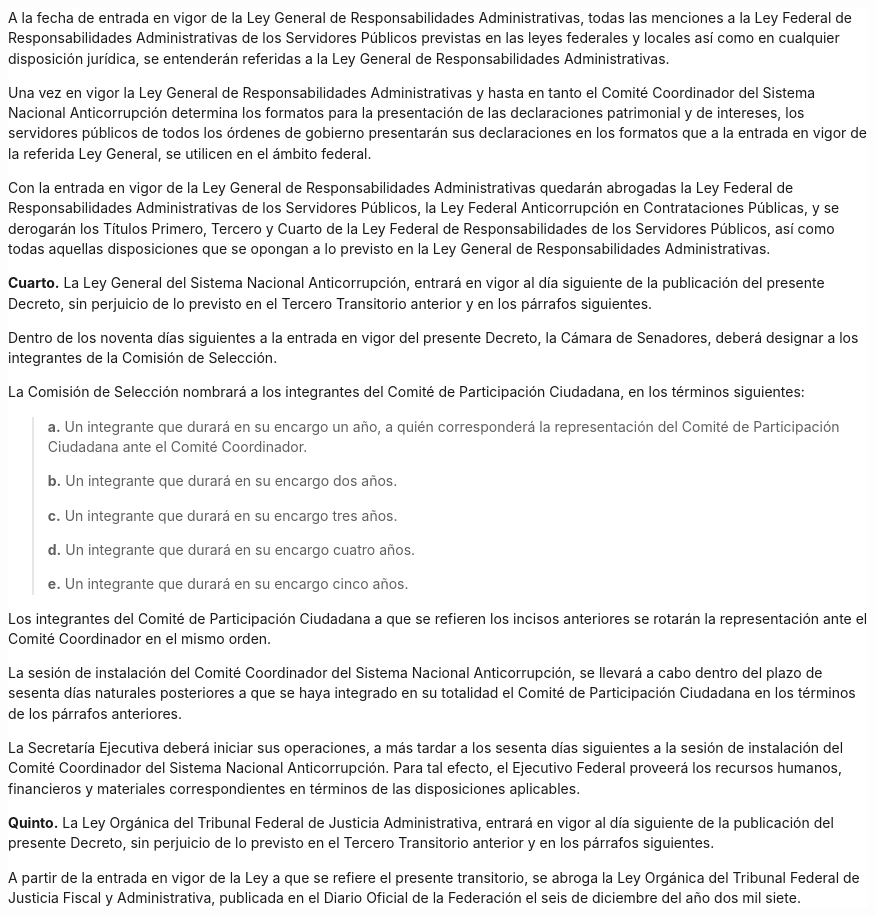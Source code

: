 A la fecha de entrada en vigor de la Ley General de Responsabilidades Administrativas, todas las menciones a la Ley Federal de Responsabilidades Administrativas de los Servidores Públicos previstas en las leyes federales y locales así como en cualquier disposición jurídica, se entenderán referidas a la Ley General de Responsabilidades Administrativas.

Una vez en vigor la Ley General de Responsabilidades Administrativas y hasta en tanto el Comité Coordinador del Sistema Nacional Anticorrupción determina los formatos para la presentación de las declaraciones patrimonial y de intereses, los servidores públicos de todos los órdenes de gobierno presentarán sus declaraciones en los formatos que a la entrada en vigor de la referida Ley General, se utilicen en el ámbito federal.

Con la entrada en vigor de la Ley General de Responsabilidades Administrativas quedarán abrogadas la Ley Federal de Responsabilidades Administrativas de los Servidores Públicos, la Ley Federal Anticorrupción en Contrataciones Públicas, y se derogarán los Títulos Primero, Tercero y Cuarto de la Ley Federal de Responsabilidades de los Servidores Públicos, así como todas aquellas disposiciones que se opongan a lo previsto en la Ley General de Responsabilidades Administrativas.

**Cuarto.** La Ley General del Sistema Nacional Anticorrupción, entrará en vigor al día siguiente de la publicación del presente Decreto, sin perjuicio de lo previsto en el Tercero Transitorio anterior y en los párrafos siguientes.

Dentro de los noventa días siguientes a la entrada en vigor del presente Decreto, la Cámara de Senadores, deberá designar a los integrantes de la Comisión de Selección.

La Comisión de Selección nombrará a los integrantes del Comité de Participación Ciudadana, en los términos siguientes:

> **a.** Un integrante que durará en su encargo un año, a quién corresponderá la representación del Comité de Participación Ciudadana ante el Comité Coordinador.
>
> **b.** Un integrante que durará en su encargo dos años.
>
> **c.** Un integrante que durará en su encargo tres años.
>
> **d.** Un integrante que durará en su encargo cuatro años.
>
> **e.** Un integrante que durará en su encargo cinco años.

Los integrantes del Comité de Participación Ciudadana a que se refieren los incisos anteriores se rotarán la representación ante el Comité Coordinador en el mismo orden.

La sesión de instalación del Comité Coordinador del Sistema Nacional Anticorrupción, se llevará a cabo dentro del plazo de sesenta días naturales posteriores a que se haya integrado en su totalidad el Comité de Participación Ciudadana en los términos de los párrafos anteriores.

La Secretaría Ejecutiva deberá iniciar sus operaciones, a más tardar a los sesenta días siguientes a la sesión de instalación del Comité Coordinador del Sistema Nacional Anticorrupción. Para tal efecto, el Ejecutivo Federal proveerá los recursos humanos, financieros y materiales correspondientes en términos de las disposiciones aplicables.

**Quinto.** La Ley Orgánica del Tribunal Federal de Justicia Administrativa, entrará en vigor al día siguiente de la publicación del presente Decreto, sin perjuicio de lo previsto en el Tercero Transitorio anterior y en los párrafos siguientes.

A partir de la entrada en vigor de la Ley a que se refiere el presente transitorio, se abroga la Ley Orgánica del Tribunal Federal de Justicia Fiscal y Administrativa, publicada en el Diario Oficial de la Federación el seis de diciembre del año dos mil siete.
